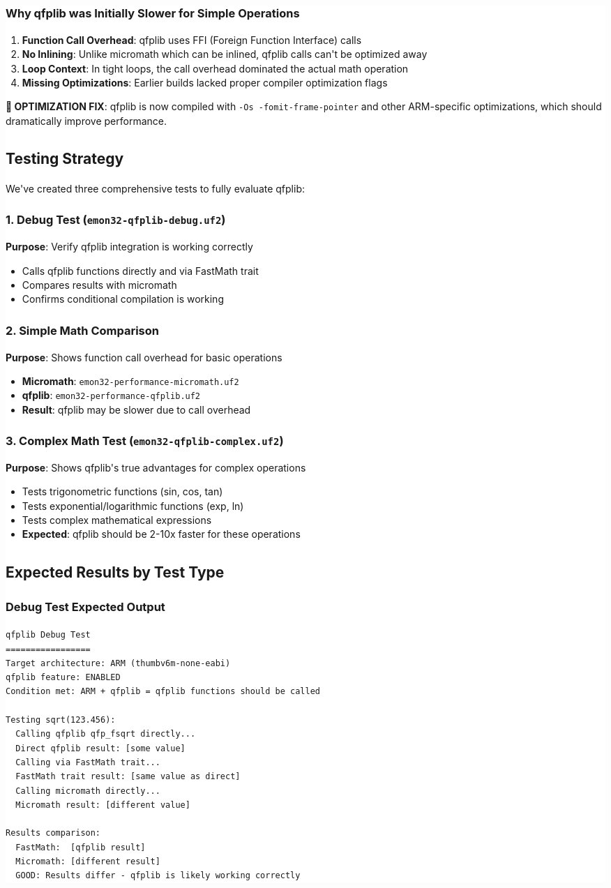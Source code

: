 ### Why qfplib was Initially Slower for Simple Operations

1. **Function Call Overhead**: qfplib uses FFI (Foreign Function Interface) calls
2. **No Inlining**: Unlike micromath which can be inlined, qfplib calls can't be optimized away
3. **Loop Context**: In tight loops, the call overhead dominated the actual math operation
4. **Missing Optimizations**: Earlier builds lacked proper compiler optimization flags

**🚀 OPTIMIZATION FIX**: qfplib is now compiled with `-Os -fomit-frame-pointer` and other ARM-specific optimizations, which should dramatically improve performance.

## Testing Strategy

We've created three comprehensive tests to fully evaluate qfplib:

### 1. Debug Test (`emon32-qfplib-debug.uf2`)
**Purpose**: Verify qfplib integration is working correctly
- Calls qfplib functions directly and via FastMath trait
- Compares results with micromath
- Confirms conditional compilation is working

### 2. Simple Math Comparison
**Purpose**: Shows function call overhead for basic operations
- **Micromath**: `emon32-performance-micromath.uf2`
- **qfplib**: `emon32-performance-qfplib.uf2`
- **Result**: qfplib may be slower due to call overhead

### 3. Complex Math Test (`emon32-qfplib-complex.uf2`)
**Purpose**: Shows qfplib's true advantages for complex operations
- Tests trigonometric functions (sin, cos, tan)
- Tests exponential/logarithmic functions (exp, ln)
- Tests complex mathematical expressions
- **Expected**: qfplib should be 2-10x faster for these operations

## Expected Results by Test Type

### Debug Test Expected Output
```
qfplib Debug Test
=================
Target architecture: ARM (thumbv6m-none-eabi)
qfplib feature: ENABLED
Condition met: ARM + qfplib = qfplib functions should be called

Testing sqrt(123.456):
  Calling qfplib qfp_fsqrt directly...
  Direct qfplib result: [some value]
  Calling via FastMath trait...
  FastMath trait result: [same value as direct]
  Calling micromath directly...
  Micromath result: [different value]

Results comparison:
  FastMath:  [qfplib result]
  Micromath: [different result]
  GOOD: Results differ - qfplib is likely working correctly
```
